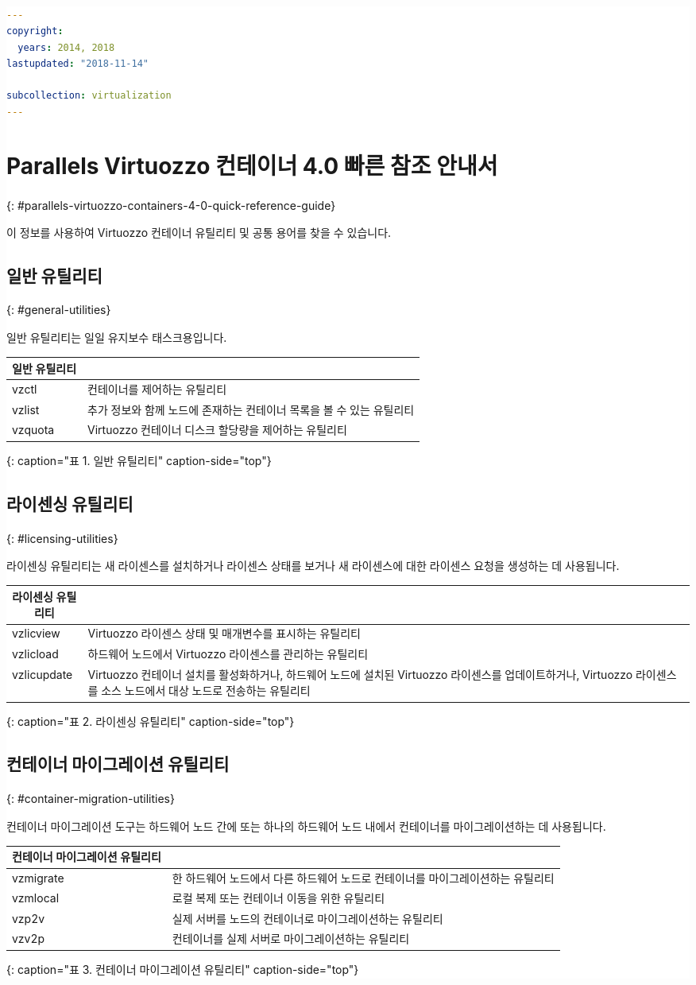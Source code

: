 ```yaml
---
copyright:
  years: 2014, 2018
lastupdated: "2018-11-14"

subcollection: virtualization
---
```


# Parallels Virtuozzo 컨테이너 4.0 빠른 참조 안내서
{: #parallels-virtuozzo-containers-4-0-quick-reference-guide}

이 정보를 사용하여 Virtuozzo 컨테이너 유틸리티 및 공통 용어를 찾을 수 있습니다.

## 일반 유틸리티
{: #general-utilities}

일반 유틸리티는 일일 유지보수 태스크용입니다. 

|일반 유틸리티||
|---|---|
|vzctl|컨테이너를 제어하는 유틸리티|
|vzlist|추가 정보와 함께 노드에 존재하는 컨테이너 목록을 볼 수 있는 유틸리티|
|vzquota|Virtuozzo 컨테이너 디스크 할당량을 제어하는 유틸리티|
{: caption="표 1. 일반 유틸리티" caption-side="top"}

## 라이센싱 유틸리티
{: #licensing-utilities}

라이센싱 유틸리티는 새 라이센스를 설치하거나 라이센스 상태를 보거나 새 라이센스에 대한 라이센스 요청을 생성하는 데 사용됩니다.

|라이센싱 유틸리티||
|---|---|
|vzlicview|Virtuozzo 라이센스 상태 및 매개변수를 표시하는 유틸리티|
|vzlicload|하드웨어 노드에서 Virtuozzo 라이센스를 관리하는 유틸리티|
|vzlicupdate|Virtuozzo 컨테이너 설치를 활성화하거나, 하드웨어 노드에 설치된 Virtuozzo 라이센스를 업데이트하거나, Virtuozzo 라이센스를 소스 노드에서 대상 노드로 전송하는 유틸리티|
{: caption="표 2. 라이센싱 유틸리티" caption-side="top"}

## 컨테이너 마이그레이션 유틸리티
{: #container-migration-utilities}

컨테이너 마이그레이션 도구는 하드웨어 노드 간에 또는 하나의 하드웨어 노드 내에서 컨테이너를 마이그레이션하는 데 사용됩니다.

|컨테이너 마이그레이션 유틸리티||
|---|---|
|vzmigrate|한 하드웨어 노드에서 다른 하드웨어 노드로 컨테이너를 마이그레이션하는 유틸리티|
|vzmlocal|로컬 복제 또는 컨테이너 이동을 위한 유틸리티|
|vzp2v|실제 서버를 노드의 컨테이너로 마이그레이션하는 유틸리티|
|vzv2p|컨테이너를 실제 서버로 마이그레이션하는 유틸리티|
{: caption="표 3. 컨테이너 마이그레이션 유틸리티" caption-side="top"}
